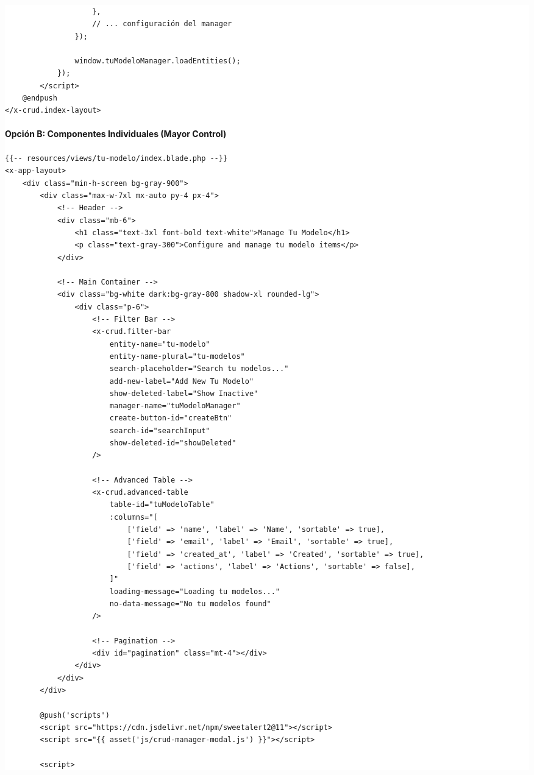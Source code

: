 ```blade
                    },
                    // ... configuración del manager
                });

                window.tuModeloManager.loadEntities();
            });
        </script>
    @endpush
</x-crud.index-layout>
```

#### **Opción B: Componentes Individuales (Mayor Control)**

```blade
{{-- resources/views/tu-modelo/index.blade.php --}}
<x-app-layout>
    <div class="min-h-screen bg-gray-900">
        <div class="max-w-7xl mx-auto py-4 px-4">
            <!-- Header -->
            <div class="mb-6">
                <h1 class="text-3xl font-bold text-white">Manage Tu Modelo</h1>
                <p class="text-gray-300">Configure and manage tu modelo items</p>
            </div>

            <!-- Main Container -->
            <div class="bg-white dark:bg-gray-800 shadow-xl rounded-lg">
                <div class="p-6">
                    <!-- Filter Bar -->
                    <x-crud.filter-bar
                        entity-name="tu-modelo"
                        entity-name-plural="tu-modelos"
                        search-placeholder="Search tu modelos..."
                        add-new-label="Add New Tu Modelo"
                        show-deleted-label="Show Inactive"
                        manager-name="tuModeloManager"
                        create-button-id="createBtn"
                        search-id="searchInput"
                        show-deleted-id="showDeleted"
                    />

                    <!-- Advanced Table -->
                    <x-crud.advanced-table
                        table-id="tuModeloTable"
                        :columns="[
                            ['field' => 'name', 'label' => 'Name', 'sortable' => true],
                            ['field' => 'email', 'label' => 'Email', 'sortable' => true],
                            ['field' => 'created_at', 'label' => 'Created', 'sortable' => true],
                            ['field' => 'actions', 'label' => 'Actions', 'sortable' => false],
                        ]"
                        loading-message="Loading tu modelos..."
                        no-data-message="No tu modelos found"
                    />

                    <!-- Pagination -->
                    <div id="pagination" class="mt-4"></div>
                </div>
            </div>
        </div>

        @push('scripts')
        <script src="https://cdn.jsdelivr.net/npm/sweetalert2@11"></script>
        <script src="{{ asset('js/crud-manager-modal.js') }}"></script>

        <script>
```